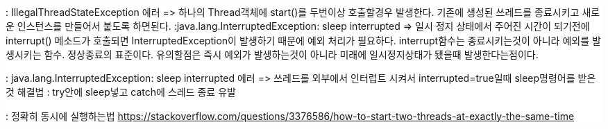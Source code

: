 : IllegalThreadStateException 에러
=> 하나의 Thread객체에 start()를 두번이상 호출할경우 발생한다.
기존에 생성된 쓰레드를 종료시키고 새로운 인스턴스를 만들어서 붙도록 하면된다.
:java.lang.InterruptedException: sleep interrupted
=> 일시 정지 상태에서 주어진 시간이 되기전에 interrupt() 메소드가 호출되면 InterruptedException이 발생하기 때문에 예외 처리가 필요하다.
interrupt함수는 종료시키는것이 아니라 예외를 발생시키는 함수. 정상종료의 표준이다.
유의할점은 즉시 예외가 발생하는것이 아니라 미래에 일시정지상태가 됐을때 발생한다는점이다.

: java.lang.InterruptedException: sleep interrupted 에러
=> 쓰레드를 외부에서 인터럽트 시켜서 interrupted=true일때 sleep명령어를 받은것
해결법 : try안에 sleep넣고 catch에 스레드 종료 유발

: 정확히 동시에 실행하는법
https://stackoverflow.com/questions/3376586/how-to-start-two-threads-at-exactly-the-same-time